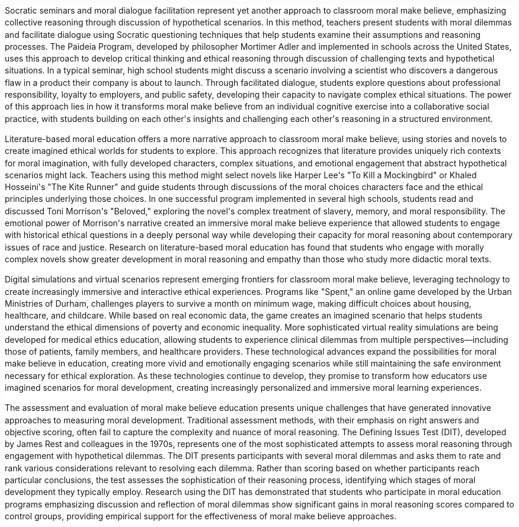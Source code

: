 Socratic seminars and moral dialogue facilitation represent yet another approach to classroom moral make believe, emphasizing collective reasoning through discussion of hypothetical scenarios. In this method, teachers present students with moral dilemmas and facilitate dialogue using Socratic questioning techniques that help students examine their assumptions and reasoning processes. The Paideia Program, developed by philosopher Mortimer Adler and implemented in schools across the United States, uses this approach to develop critical thinking and ethical reasoning through discussion of challenging texts and hypothetical situations. In a typical seminar, high school students might discuss a scenario involving a scientist who discovers a dangerous flaw in a product their company is about to launch. Through facilitated dialogue, students explore questions about professional responsibility, loyalty to employers, and public safety, developing their capacity to navigate complex ethical situations. The power of this approach lies in how it transforms moral make believe from an individual cognitive exercise into a collaborative social practice, with students building on each other's insights and challenging each other's reasoning in a structured environment.

Literature-based moral education offers a more narrative approach to classroom moral make believe, using stories and novels to create imagined ethical worlds for students to explore. This approach recognizes that literature provides uniquely rich contexts for moral imagination, with fully developed characters, complex situations, and emotional engagement that abstract hypothetical scenarios might lack. Teachers using this method might select novels like Harper Lee's "To Kill a Mockingbird" or Khaled Hosseini's "The Kite Runner" and guide students through discussions of the moral choices characters face and the ethical principles underlying those choices. In one successful program implemented in several high schools, students read and discussed Toni Morrison's "Beloved," exploring the novel's complex treatment of slavery, memory, and moral responsibility. The emotional power of Morrison's narrative created an immersive moral make believe experience that allowed students to engage with historical ethical questions in a deeply personal way while developing their capacity for moral reasoning about contemporary issues of race and justice. Research on literature-based moral education has found that students who engage with morally complex novels show greater development in moral reasoning and empathy than those who study more didactic moral texts.

Digital simulations and virtual scenarios represent emerging frontiers for classroom moral make believe, leveraging technology to create increasingly immersive and interactive ethical experiences. Programs like "Spent," an online game developed by the Urban Ministries of Durham, challenges players to survive a month on minimum wage, making difficult choices about housing, healthcare, and childcare. While based on real economic data, the game creates an imagined scenario that helps students understand the ethical dimensions of poverty and economic inequality. More sophisticated virtual reality simulations are being developed for medical ethics education, allowing students to experience clinical dilemmas from multiple perspectives—including those of patients, family members, and healthcare providers. These technological advances expand the possibilities for moral make believe in education, creating more vivid and emotionally engaging scenarios while still maintaining the safe environment necessary for ethical exploration. As these technologies continue to develop, they promise to transform how educators use imagined scenarios for moral development, creating increasingly personalized and immersive moral learning experiences.

The assessment and evaluation of moral make believe education presents unique challenges that have generated innovative approaches to measuring moral development. Traditional assessment methods, with their emphasis on right answers and objective scoring, often fail to capture the complexity and nuance of moral reasoning. The Defining Issues Test (DIT), developed by James Rest and colleagues in the 1970s, represents one of the most sophisticated attempts to assess moral reasoning through engagement with hypothetical dilemmas. The DIT presents participants with several moral dilemmas and asks them to rate and rank various considerations relevant to resolving each dilemma. Rather than scoring based on whether participants reach particular conclusions, the test assesses the sophistication of their reasoning process, identifying which stages of moral development they typically employ. Research using the DIT has demonstrated that students who participate in moral education programs emphasizing discussion and reflection of moral dilemmas show significant gains in moral reasoning scores compared to control groups, providing empirical support for the effectiveness of moral make believe approaches.
